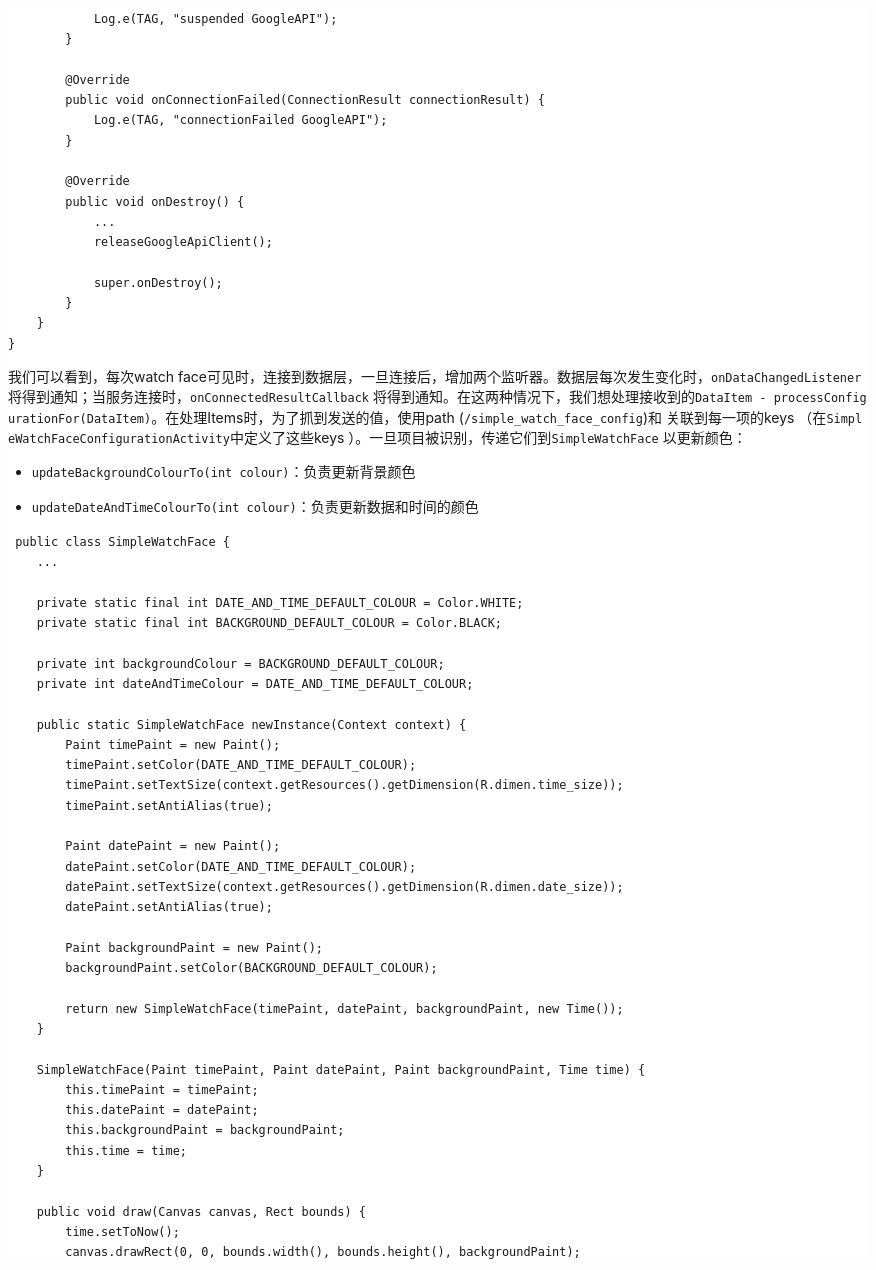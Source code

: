 ```
            Log.e(TAG, "suspended GoogleAPI");
        }

        @Override
        public void onConnectionFailed(ConnectionResult connectionResult) {
            Log.e(TAG, "connectionFailed GoogleAPI");
        }

        @Override
        public void onDestroy() {
            ...
            releaseGoogleApiClient();

            super.onDestroy();
        }
    }
}
```

我们可以看到，每次watch face可见时，连接到数据层，一旦连接后，增加两个监听器。数据层每次发生变化时，`onDataChangedListener` 将得到通知；当服务连接时，`onConnectedResultCallback` 将得到通知。在这两种情况下，我们想处理接收到的`DataItem - processConfigurationFor(DataItem)`。在处理Items时，为了抓到发送的值，使用path (`/simple_watch_face_config`)和 关联到每一项的keys （在`SimpleWatchFaceConfigurationActivity`中定义了这些keys ）。一旦项目被识别，传递它们到`SimpleWatchFace` 以更新颜色：

-	`updateBackgroundColourTo(int colour)`：负责更新背景颜色
	
-	`updateDateAndTimeColourTo(int colour)`：负责更新数据和时间的颜色
	
```
 public class SimpleWatchFace {  
    ...

    private static final int DATE_AND_TIME_DEFAULT_COLOUR = Color.WHITE;
    private static final int BACKGROUND_DEFAULT_COLOUR = Color.BLACK;

    private int backgroundColour = BACKGROUND_DEFAULT_COLOUR;
    private int dateAndTimeColour = DATE_AND_TIME_DEFAULT_COLOUR;

    public static SimpleWatchFace newInstance(Context context) {
        Paint timePaint = new Paint();
        timePaint.setColor(DATE_AND_TIME_DEFAULT_COLOUR);
        timePaint.setTextSize(context.getResources().getDimension(R.dimen.time_size));
        timePaint.setAntiAlias(true);

        Paint datePaint = new Paint();
        datePaint.setColor(DATE_AND_TIME_DEFAULT_COLOUR);
        datePaint.setTextSize(context.getResources().getDimension(R.dimen.date_size));
        datePaint.setAntiAlias(true);

        Paint backgroundPaint = new Paint();
        backgroundPaint.setColor(BACKGROUND_DEFAULT_COLOUR);

        return new SimpleWatchFace(timePaint, datePaint, backgroundPaint, new Time());
    }

    SimpleWatchFace(Paint timePaint, Paint datePaint, Paint backgroundPaint, Time time) {
        this.timePaint = timePaint;
        this.datePaint = datePaint;
        this.backgroundPaint = backgroundPaint;
        this.time = time;
    }

    public void draw(Canvas canvas, Rect bounds) {
        time.setToNow();
        canvas.drawRect(0, 0, bounds.width(), bounds.height(), backgroundPaint);
```